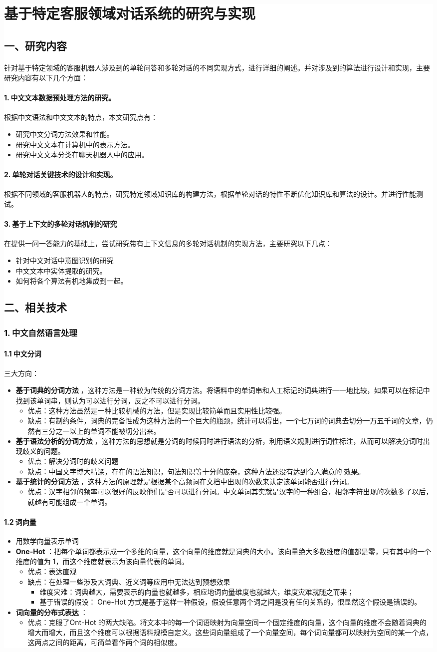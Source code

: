 # 基于特定客服领域对话系统的研究与实现

## 一、研究内容

针对基于特定领域的客服机器人涉及到的单轮问答和多轮对话的不同实现方式，进行详细的阐述。并对涉及到的算法进行设计和实现，主要研究内容有以下几个方面： 

#### 1. 中文文本数据预处理方法的研究。 

根据中文语法和中文文本的特点，本文研究点有：

- 研究中文分词方法效果和性能。
- 研究中文文本在计算机中的表示方法。
- 研究中文文本分类在聊天机器人中的应用。 

#### 2. 单轮对话关键技术的设计和实现。 

根据不同领域的客服机器人的特点，研究特定领域知识库的构建方法，根据单轮对话的特性不断优化知识库和算法的设计。并进行性能测试。 

#### 3. 基于上下文的多轮对话机制的研究 

在提供一问一答能力的基础上，尝试研究带有上下文信息的多轮对话机制的实现方法，主要研究以下几点：

- 针对中文对话中意图识别的研究 
- 中文文本中实体提取的研究。
- 如何将各个算法有机地集成到一起。



## 二、相关技术

### 1. 中文自然语言处理

#### 1.1 中文分词

三大方向：

- **基于词典的分词方法** ，这种方法是一种较为传统的分词方法。将语料中的单词串和人工标记的词典进行一一地比较，如果可以在标记中找到该单词串，则认为可以进行分词，反之不可以进行分词。
    - 优点：这种方法虽然是一种比较机械的方法，但是实现比较简单而且实用性比较强。
    - 缺点：有制约条件，词典的完备性成为这种方法的一个巨大的瓶颈，统计可以得出，一个七万词的词典去切分一万五千词的文章，仍然有三分之一以上的单词不能被切分出来。 
- **基于语法分析的分词方法** ，这种方法的思想就是分词的时候同时进行语法的分析，利用语义规则进行词性标注，从而可以解决分词时出现歧义的问题。
    - 优点：解决分词时的歧义问题
    - 缺点：中国文字博大精深，存在的语法知识，句法知识等十分的庞杂，这种方法还没有达到令人满意的
        效果。 
- **基于统计的分词方法** ，这种方法的原理就是根据某个高频词在文档中出现的次数来认定该单词能否进行分词。
    - 优点：汉字相邻的频率可以很好的反映他们是否可以进行分词。中文单词其实就是汉字的一种组合，相邻字符出现的次数多了以后，就越有可能组成一个单词。

#### 1.2 词向量

- 用数学向量表示单词
- **One-Hot** ：把每个单词都表示成一个多维的向量，这个向量的维度就是词典的大小。该向量绝大多数维度的值都是零，只有其中的一个维度的值为 1，而这个维度就表示为该向量代表的单词。
    - 优点：表达直观
    - 缺点：在处理一些涉及大词典、近义词等应用中无法达到预想效果
        - 维度灾难：词典越大，需要表示的向量也就越多，相应地词向量维度也就越大，维度灾难就随之而来；
        - 基于错误的假设： One-Hot 方式是基于这样一种假设，假设任意两个词之间是没有任何关系的，很显然这个假设是错误的。
- **词向量的分布式表达** ：
    - 优点：克服了Ont-Hot 的两大缺陷。将文本中的每一个词语映射为向量空间一个固定维度的向量，这个向量的维度不会随着词典的增大而增大，而且这个维度可以根据语料规模自定义。这些词向量组成了一个向量空间，每个词向量都可以映射为空间的某一个点，这两点之间的距离，可简单看作两个词的相似度。 
